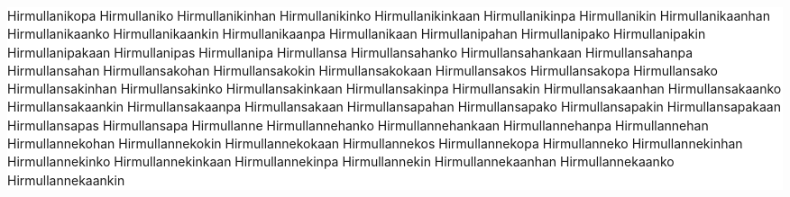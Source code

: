 Hirmullanikopa
Hirmullaniko
Hirmullanikinhan
Hirmullanikinko
Hirmullanikinkaan
Hirmullanikinpa
Hirmullanikin
Hirmullanikaanhan
Hirmullanikaanko
Hirmullanikaankin
Hirmullanikaanpa
Hirmullanikaan
Hirmullanipahan
Hirmullanipako
Hirmullanipakin
Hirmullanipakaan
Hirmullanipas
Hirmullanipa
Hirmullansa
Hirmullansahanko
Hirmullansahankaan
Hirmullansahanpa
Hirmullansahan
Hirmullansakohan
Hirmullansakokin
Hirmullansakokaan
Hirmullansakos
Hirmullansakopa
Hirmullansako
Hirmullansakinhan
Hirmullansakinko
Hirmullansakinkaan
Hirmullansakinpa
Hirmullansakin
Hirmullansakaanhan
Hirmullansakaanko
Hirmullansakaankin
Hirmullansakaanpa
Hirmullansakaan
Hirmullansapahan
Hirmullansapako
Hirmullansapakin
Hirmullansapakaan
Hirmullansapas
Hirmullansapa
Hirmullanne
Hirmullannehanko
Hirmullannehankaan
Hirmullannehanpa
Hirmullannehan
Hirmullannekohan
Hirmullannekokin
Hirmullannekokaan
Hirmullannekos
Hirmullannekopa
Hirmullanneko
Hirmullannekinhan
Hirmullannekinko
Hirmullannekinkaan
Hirmullannekinpa
Hirmullannekin
Hirmullannekaanhan
Hirmullannekaanko
Hirmullannekaankin